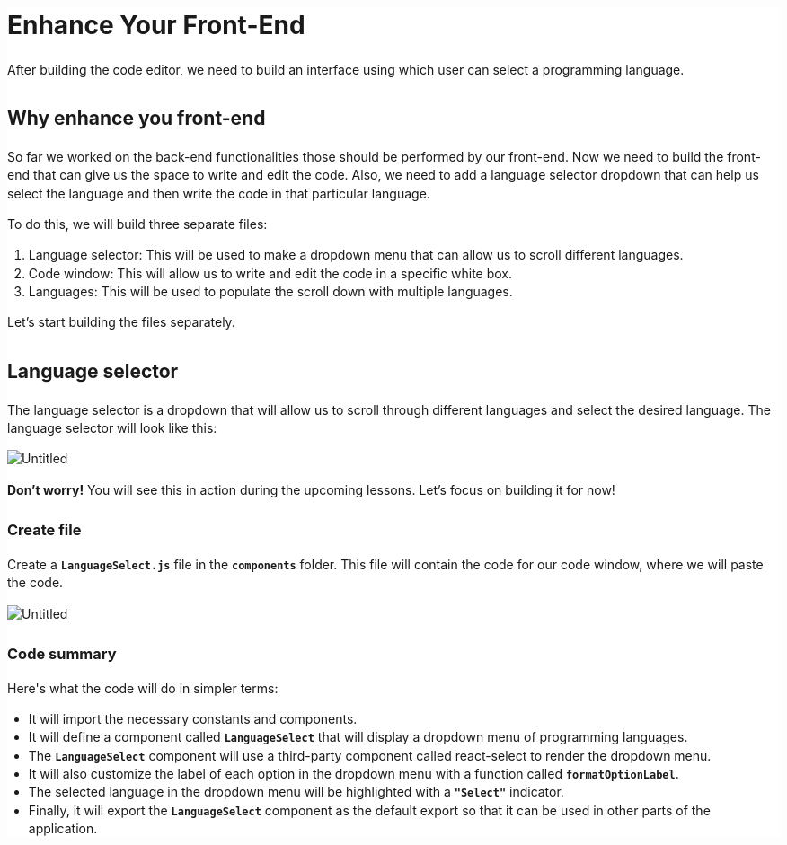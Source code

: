 # Enhance Your Front-End

After building the code editor, we need to build an interface using which user can select a programming language.

## Why enhance you front-end

So far we worked on the back-end functionalities those should be performed by our front-end. Now we need to build the front-end that can give us the space to write and edit the code. Also, we need to add a language selector dropdown that can help us select the language and then write the code in that particular language.

To do this, we will build three separate files:

1. Language selector: This will be used to make a dropdown menu that can allow us to scroll different languages.
2. Code window: This will allow us to write and edit the code in a specific white box.
3. Languages: This will be used to populate the scroll down with multiple languages.

Let’s start building the files separately.

## Language selector

The language selector is a dropdown that will allow us to scroll through different languages and select the desired language. The language selector will look like this:

![Untitled](https://github.com/0xmetaschool/Learning-Projects/raw/code-translator-course/Code%20Translator%20-%20Translate%20Your%20Code%20to%20Any%20Other%20/2.%20Build%20Some%20Cool%20Stuff/Enhance%20Your%20Front-End%20b882311ba7f34a36bf8c3a65450c89db/Untitled.png)

**Don’t worry!** You will see this in action during the upcoming lessons. Let’s focus on building it for now!

### Create file

Create a **`LanguageSelect.js`** file in the **`components`** folder. This file will contain the code for our code window, where we will paste the code.

![Untitled](https://github.com/0xmetaschool/Learning-Projects/raw/code-translator-course/Code%20Translator%20-%20Translate%20Your%20Code%20to%20Any%20Other%20/2.%20Build%20Some%20Cool%20Stuff/Enhance%20Your%20Front-End%20b882311ba7f34a36bf8c3a65450c89db/Untitled%201.png)

### Code summary

Here's what the code will do in simpler terms:

- It will import the necessary constants and components.
- It will define a component called **`LanguageSelect`** that will display a dropdown menu of programming languages.
- The **`LanguageSelect`** component will use a third-party component called react-select to render the dropdown menu.
- It will also customize the label of each option in the dropdown menu with a function called **`formatOptionLabel`**.
- The selected language in the dropdown menu will be highlighted with a **`"Select"`** indicator.
- Finally, it will export the **`LanguageSelect`** component as the default export so that it can be used in other parts of the application.
